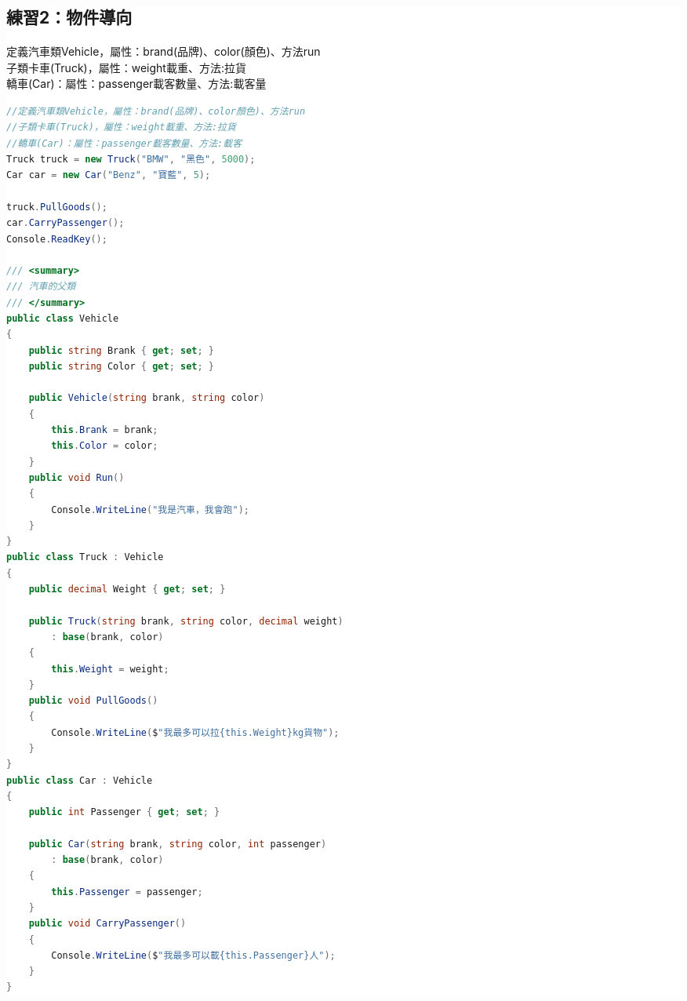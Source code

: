 ## 練習2：物件導向
定義汽車類Vehicle，屬性：brand(品牌)、color(顏色)、方法run     
子類卡車(Truck)，屬性：weight載重、方法:拉貨  
轎車(Car)：屬性：passenger載客數量、方法:載客量     

```c#
//定義汽車類Vehicle，屬性：brand(品牌)、color顏色)、方法run
//子類卡車(Truck)，屬性：weight載重、方法:拉貨
//轎車(Car)：屬性：passenger載客數量、方法:載客
Truck truck = new Truck("BMW", "黑色", 5000);
Car car = new Car("Benz", "寶藍", 5);

truck.PullGoods();
car.CarryPassenger();
Console.ReadKey();

/// <summary>
/// 汽車的父類
/// </summary>
public class Vehicle
{
    public string Brank { get; set; }
    public string Color { get; set; }

    public Vehicle(string brank, string color)
    {
        this.Brank = brank;
        this.Color = color;
    }
    public void Run()
    {
        Console.WriteLine("我是汽車，我會跑");
    }
}
public class Truck : Vehicle
{
    public decimal Weight { get; set; }

    public Truck(string brank, string color, decimal weight)
        : base(brank, color)
    {
        this.Weight = weight;
    }
    public void PullGoods()
    {
        Console.WriteLine($"我最多可以拉{this.Weight}kg貨物");
    }
}
public class Car : Vehicle
{
    public int Passenger { get; set; }

    public Car(string brank, string color, int passenger)
        : base(brank, color)
    {
        this.Passenger = passenger;
    }
    public void CarryPassenger()
    {
        Console.WriteLine($"我最多可以載{this.Passenger}人");
    }
}
```